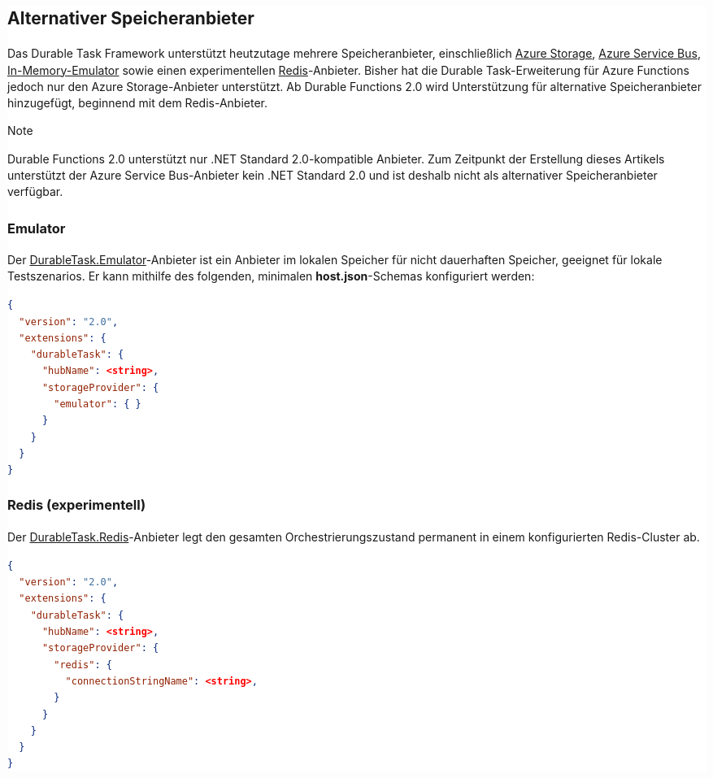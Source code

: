 ## <a name="alternate-storage-providers"></a>Alternativer Speicheranbieter

Das Durable Task Framework unterstützt heutzutage mehrere Speicheranbieter, einschließlich [Azure Storage](https://github.com/Azure/durabletask/tree/master/src/DurableTask.AzureStorage), [Azure Service Bus](https://github.com/Azure/durabletask/tree/master/src/DurableTask.ServiceBus), [In-Memory-Emulator](https://github.com/Azure/durabletask/tree/master/src/DurableTask.Emulator) sowie einen experimentellen [Redis](https://github.com/Azure/durabletask/tree/redis/src/DurableTask.Redis)-Anbieter. Bisher hat die Durable Task-Erweiterung für Azure Functions jedoch nur den Azure Storage-Anbieter unterstützt. Ab Durable Functions 2.0 wird Unterstützung für alternative Speicheranbieter hinzugefügt, beginnend mit dem Redis-Anbieter.

> [!NOTE]
> Durable Functions 2.0 unterstützt nur .NET Standard 2.0-kompatible Anbieter. Zum Zeitpunkt der Erstellung dieses Artikels unterstützt der Azure Service Bus-Anbieter kein .NET Standard 2.0 und ist deshalb nicht als alternativer Speicheranbieter verfügbar.

### <a name="emulator"></a>Emulator

Der [DurableTask.Emulator](https://www.nuget.org/packages/Microsoft.Azure.DurableTask.Emulator/)-Anbieter ist ein Anbieter im lokalen Speicher für nicht dauerhaften Speicher, geeignet für lokale Testszenarios. Er kann mithilfe des folgenden, minimalen **host.json**-Schemas konfiguriert werden:

```json
{
  "version": "2.0",
  "extensions": {
    "durableTask": {
      "hubName": <string>,
      "storageProvider": {
        "emulator": { }
      }
    }
  }
}
```

### <a name="redis-experimental"></a>Redis (experimentell)

Der [DurableTask.Redis](https://www.nuget.org/packages/Microsoft.Azure.DurableTask.Redis/)-Anbieter legt den gesamten Orchestrierungszustand permanent in einem konfigurierten Redis-Cluster ab.

```json
{
  "version": "2.0",
  "extensions": {
    "durableTask": {
      "hubName": <string>,
      "storageProvider": {
        "redis": {
          "connectionStringName": <string>,
        }
      }
    }
  }
}
```
